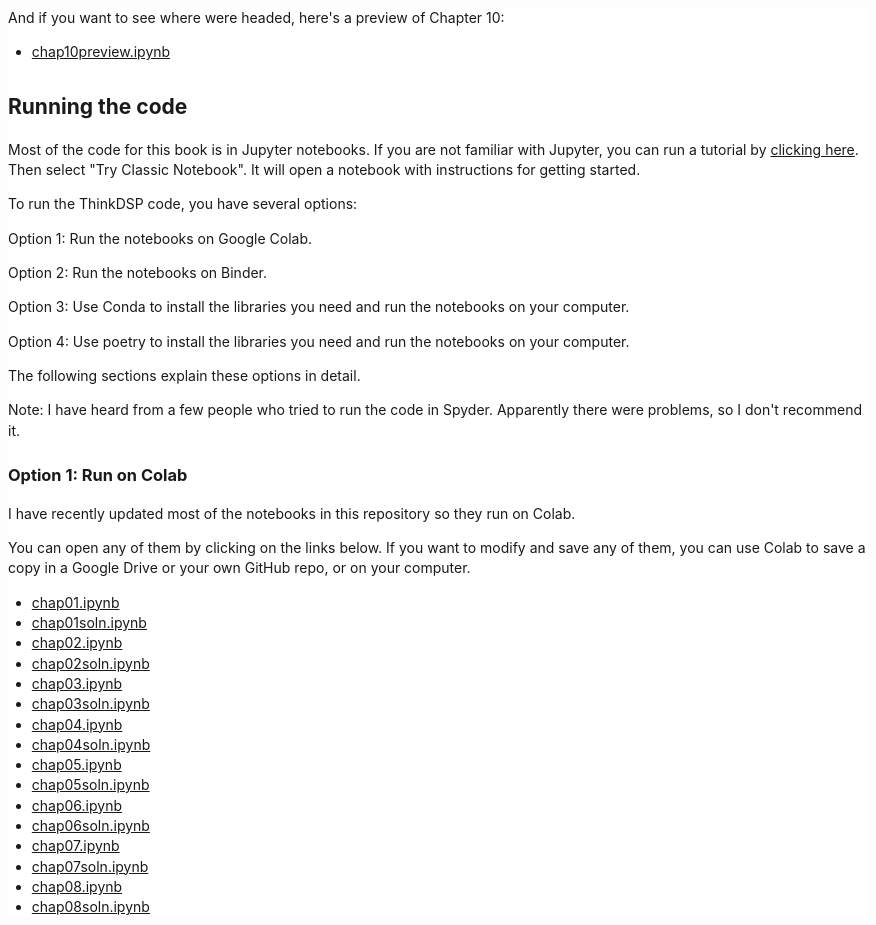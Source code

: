 
And if you want to see where were headed, here's a preview of Chapter 10:

* [chap10preview.ipynb](https://colab.research.google.com/github/AllenDowney/ThinkDSP/blob/master/code/chap10preview.ipynb)


## Running the code

Most of the code for this book is in Jupyter notebooks.
If you are not familiar with Jupyter, you can run a tutorial by [clicking here](https://jupyter.org/try).  Then select "Try Classic Notebook".  It will open a notebook with instructions for getting started.

To run the ThinkDSP code, you have several options:

Option 1: Run the notebooks on Google Colab.

Option 2: Run the notebooks on Binder.

Option 3: Use Conda to install the libraries you need and run the notebooks on your computer.

Option 4: Use poetry to install the libraries you need and run the notebooks on your computer.

The following sections explain these options in detail.

Note: I have heard from a few people who tried to run the code in Spyder.  Apparently there were problems, so I don't recommend it.

### Option 1: Run on Colab

I have recently updated most of the notebooks in this repository so they run on Colab.

You can open any of them by clicking on the links below.  If you want to modify and save any of them, you can use Colab to save a copy in a Google Drive or your own GitHub repo, or on your computer.

* [chap01.ipynb](https://colab.research.google.com/github/AllenDowney/ThinkDSP/blob/master/code/chap01.ipynb)
* [chap01soln.ipynb](https://colab.research.google.com/github/AllenDowney/ThinkDSP/blob/master/code/chap01soln.ipynb)
* [chap02.ipynb](https://colab.research.google.com/github/AllenDowney/ThinkDSP/blob/master/code/chap02.ipynb)
* [chap02soln.ipynb](https://colab.research.google.com/github/AllenDowney/ThinkDSP/blob/master/code/chap02soln.ipynb)
* [chap03.ipynb](https://colab.research.google.com/github/AllenDowney/ThinkDSP/blob/master/code/chap03.ipynb)
* [chap03soln.ipynb](https://colab.research.google.com/github/AllenDowney/ThinkDSP/blob/master/code/chap03soln.ipynb)
* [chap04.ipynb](https://colab.research.google.com/github/AllenDowney/ThinkDSP/blob/master/code/chap04.ipynb)
* [chap04soln.ipynb](https://colab.research.google.com/github/AllenDowney/ThinkDSP/blob/master/code/chap04soln.ipynb)
* [chap05.ipynb](https://colab.research.google.com/github/AllenDowney/ThinkDSP/blob/master/code/chap05.ipynb)
* [chap05soln.ipynb](https://colab.research.google.com/github/AllenDowney/ThinkDSP/blob/master/code/chap05soln.ipynb)
* [chap06.ipynb](https://colab.research.google.com/github/AllenDowney/ThinkDSP/blob/master/code/chap06.ipynb)
* [chap06soln.ipynb](https://colab.research.google.com/github/AllenDowney/ThinkDSP/blob/master/code/chap06soln.ipynb)
* [chap07.ipynb](https://colab.research.google.com/github/AllenDowney/ThinkDSP/blob/master/code/chap07.ipynb)
* [chap07soln.ipynb](https://colab.research.google.com/github/AllenDowney/ThinkDSP/blob/master/code/chap07soln.ipynb)
* [chap08.ipynb](https://colab.research.google.com/github/AllenDowney/ThinkDSP/blob/master/code/chap08.ipynb)
* [chap08soln.ipynb](https://colab.research.google.com/github/AllenDowney/ThinkDSP/blob/master/code/chap08soln.ipynb)